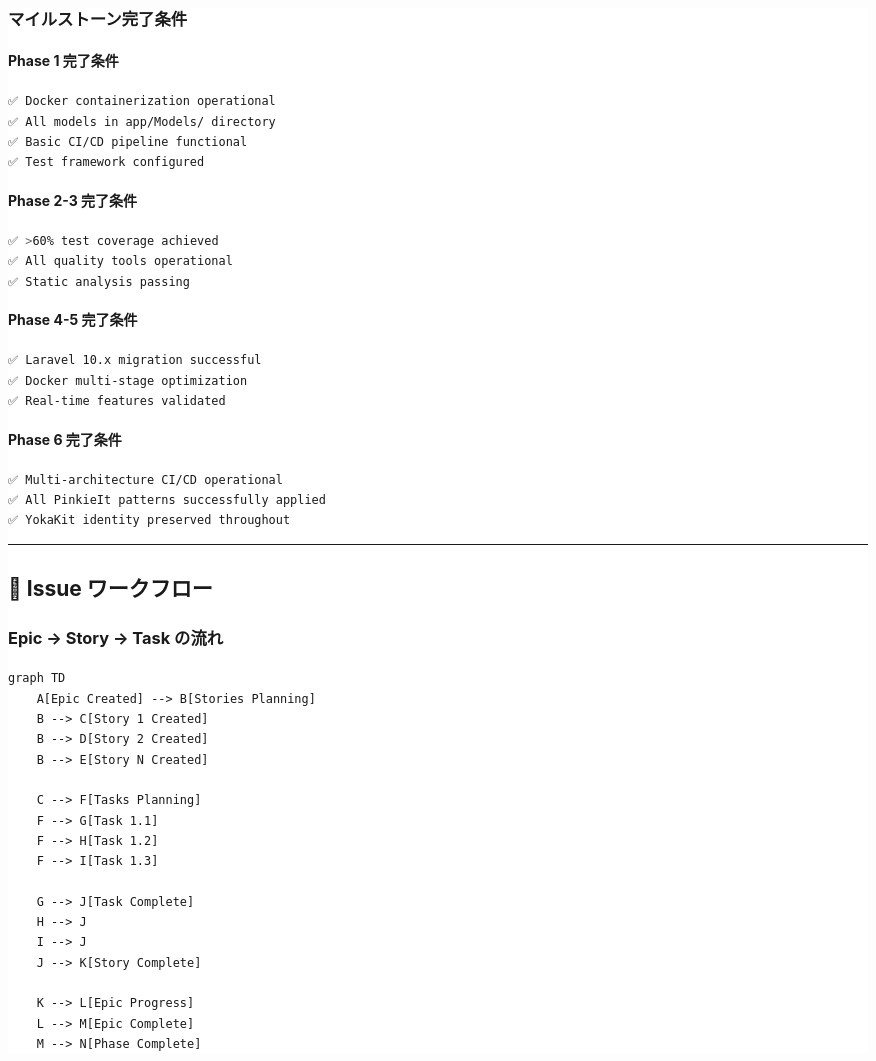 ### マイルストーン完了条件

#### **Phase 1 完了条件**
```bash
✅ Docker containerization operational
✅ All models in app/Models/ directory
✅ Basic CI/CD pipeline functional
✅ Test framework configured
```

#### **Phase 2-3 完了条件**
```bash
✅ >60% test coverage achieved
✅ All quality tools operational
✅ Static analysis passing
```

#### **Phase 4-5 完了条件**
```bash
✅ Laravel 10.x migration successful
✅ Docker multi-stage optimization
✅ Real-time features validated
```

#### **Phase 6 完了条件**
```bash
✅ Multi-architecture CI/CD operational
✅ All PinkieIt patterns successfully applied
✅ YokaKit identity preserved throughout
```

---

## 🔄 **Issue ワークフロー**

### Epic → Story → Task の流れ

```mermaid
graph TD
    A[Epic Created] --> B[Stories Planning]
    B --> C[Story 1 Created]
    B --> D[Story 2 Created]
    B --> E[Story N Created]

    C --> F[Tasks Planning]
    F --> G[Task 1.1]
    F --> H[Task 1.2]
    F --> I[Task 1.3]

    G --> J[Task Complete]
    H --> J
    I --> J
    J --> K[Story Complete]

    K --> L[Epic Progress]
    L --> M[Epic Complete]
    M --> N[Phase Complete]
```

